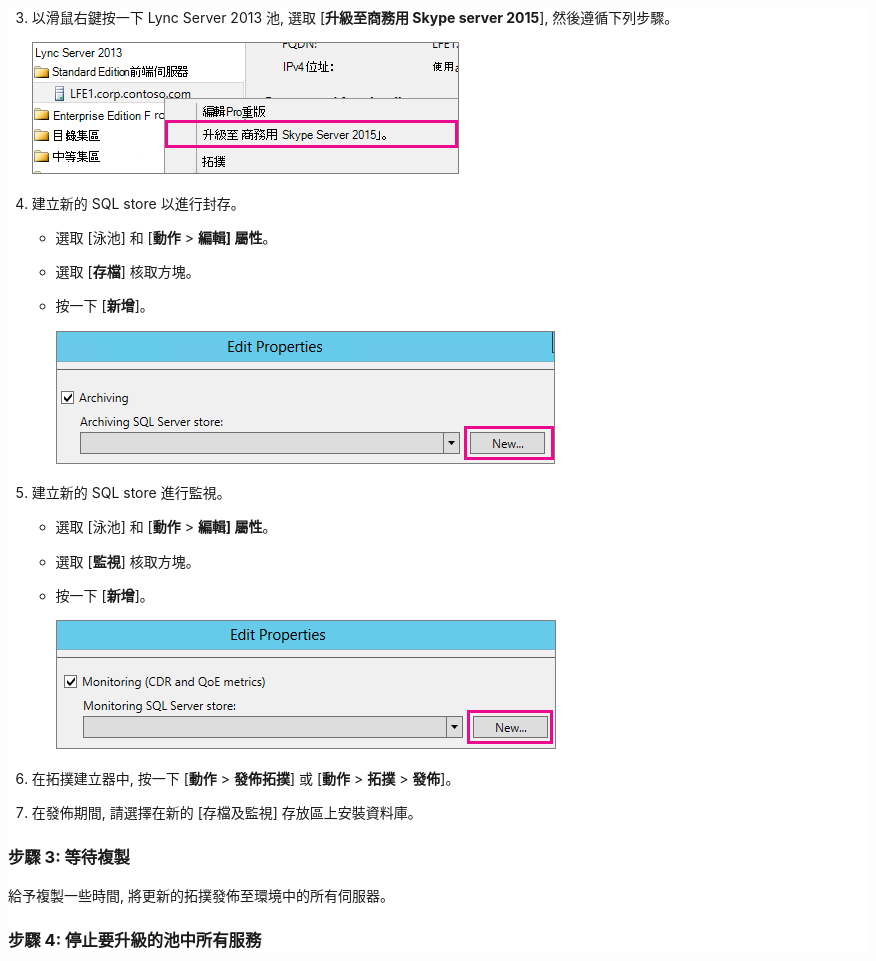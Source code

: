 3. 以滑鼠右鍵按一下 Lync Server 2013 池, 選取 [**升級至商務用 Skype server 2015**], 然後遵循下列步驟。 
    
     ![使用 Lync Server 2013 的 [升級] 選項, 以滑鼠右鍵按一下功能表的螢幕擷取畫面。](../media/7d5b25b1-e5c0-474c-a024-a5ba33f1b3a1.png)
  
4. 建立新的 SQL store 以進行封存。 
    
   - 選取 [泳池] 和 [**動作** > **編輯] 屬性**。 
    
   -  選取 [**存檔**] 核取方塊。
    
   - 按一下 [**新增**]。
    
     ![[編輯屬性] 對話方塊的螢幕擷取畫面, 顯示 [存檔] 區段下的 [新增] 按鈕。](../media/3a4a18e7-8251-4736-837c-2b486f64f896.png)
  
5. 建立新的 SQL store 進行監視。 
    
   - 選取 [泳池] 和 [**動作** > **編輯] 屬性**。 
    
   -  選取 [**監視**] 核取方塊。
    
   - 按一下 [**新增**]。
    
     ![[編輯屬性] 對話方塊的螢幕擷取畫面, 顯示 [監視] 區段底下的 [新增] 按鈕。](../media/729c72a7-0068-4e0d-99dc-e480a6bfbf1d.png)
  
6. 在拓撲建立器中, 按一下 [**動作** > **發佈拓撲**] 或 [**動作** > **拓撲** > **發佈**]。 
    
7. 在發佈期間, 請選擇在新的 [存檔及監視] 存放區上安裝資料庫。
    
### <a name="step-3-wait-for-replication"></a>步驟 3: 等待複製

給予複製一些時間, 將更新的拓撲發佈至環境中的所有伺服器。
  
### <a name="step-4-stop-all-services-in-pool-to-be-upgraded"></a>步驟 4: 停止要升級的池中所有服務
